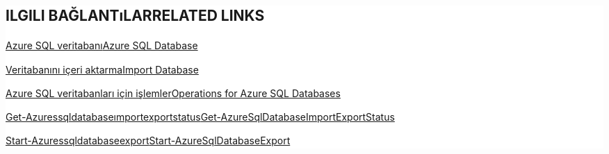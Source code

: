 ## <span data-ttu-id="b4060-154">ILGILI BAĞLANTıLAR</span><span class="sxs-lookup"><span data-stu-id="b4060-154">RELATED LINKS</span></span>

[<span data-ttu-id="b4060-155">Azure SQL veritabanı</span><span class="sxs-lookup"><span data-stu-id="b4060-155">Azure SQL Database</span></span>](https://azure.microsoft.com/en-us/services/sql-database/)

[<span data-ttu-id="b4060-156">Veritabanını içeri aktarma</span><span class="sxs-lookup"><span data-stu-id="b4060-156">Import Database</span></span>](https://msdn.microsoft.com/en-us/library/azure/dn781284.aspx)

[<span data-ttu-id="b4060-157">Azure SQL veritabanları için işlemler</span><span class="sxs-lookup"><span data-stu-id="b4060-157">Operations for Azure SQL Databases</span></span>](https://msdn.microsoft.com/en-us/library/azure/dn505719.aspx)

[<span data-ttu-id="b4060-158">Get-Azuressqldatabaseımportexportstatus</span><span class="sxs-lookup"><span data-stu-id="b4060-158">Get-AzureSqlDatabaseImportExportStatus</span></span>](./Get-AzureSqlDatabaseImportExportStatus.md)

[<span data-ttu-id="b4060-159">Start-Azuressqldatabaseexport</span><span class="sxs-lookup"><span data-stu-id="b4060-159">Start-AzureSqlDatabaseExport</span></span>](./Start-AzureSqlDatabaseExport.md)



